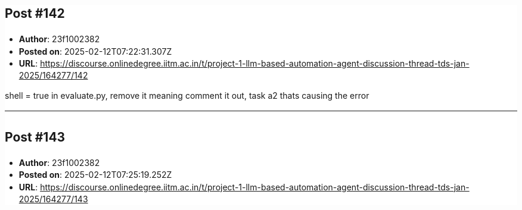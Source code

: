 
## Post #142

- **Author**: 23f1002382
- **Posted on**: 2025-02-12T07:22:31.307Z
- **URL**: https://discourse.onlinedegree.iitm.ac.in/t/project-1-llm-based-automation-agent-discussion-thread-tds-jan-2025/164277/142

shell = true in evaluate.py, remove it meaning comment it out, task a2 thats causing the error

---

## Post #143

- **Author**: 23f1002382
- **Posted on**: 2025-02-12T07:25:19.252Z
- **URL**: https://discourse.onlinedegree.iitm.ac.in/t/project-1-llm-based-automation-agent-discussion-thread-tds-jan-2025/164277/143

